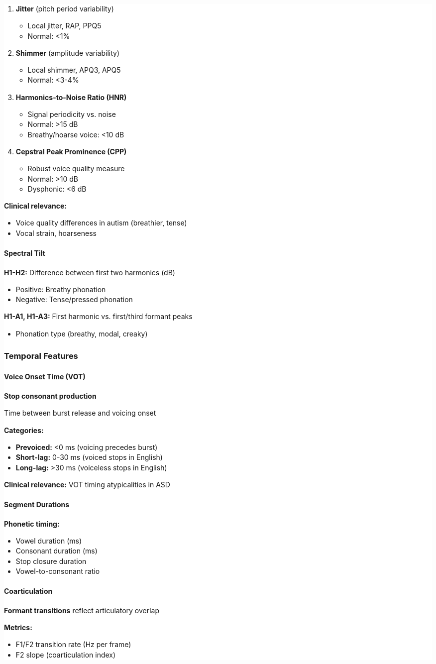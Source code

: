 1. **Jitter** (pitch period variability)
   - Local jitter, RAP, PPQ5
   - Normal: <1%

2. **Shimmer** (amplitude variability)
   - Local shimmer, APQ3, APQ5
   - Normal: <3-4%

3. **Harmonics-to-Noise Ratio (HNR)**
   - Signal periodicity vs. noise
   - Normal: >15 dB
   - Breathy/hoarse voice: <10 dB

4. **Cepstral Peak Prominence (CPP)**
   - Robust voice quality measure
   - Normal: >10 dB
   - Dysphonic: <6 dB

**Clinical relevance:**
- Voice quality differences in autism (breathier, tense)
- Vocal strain, hoarseness

#### Spectral Tilt
**H1-H2:** Difference between first two harmonics (dB)
- Positive: Breathy phonation
- Negative: Tense/pressed phonation

**H1-A1, H1-A3:** First harmonic vs. first/third formant peaks
- Phonation type (breathy, modal, creaky)

### Temporal Features

#### Voice Onset Time (VOT)
**Stop consonant production**

Time between burst release and voicing onset

**Categories:**
- **Prevoiced:** <0 ms (voicing precedes burst)
- **Short-lag:** 0-30 ms (voiced stops in English)
- **Long-lag:** >30 ms (voiceless stops in English)

**Clinical relevance:** VOT timing atypicalities in ASD

#### Segment Durations
**Phonetic timing:**
- Vowel duration (ms)
- Consonant duration (ms)
- Stop closure duration
- Vowel-to-consonant ratio

#### Coarticulation
**Formant transitions** reflect articulatory overlap

**Metrics:**
- F1/F2 transition rate (Hz per frame)
- F2 slope (coarticulation index)
